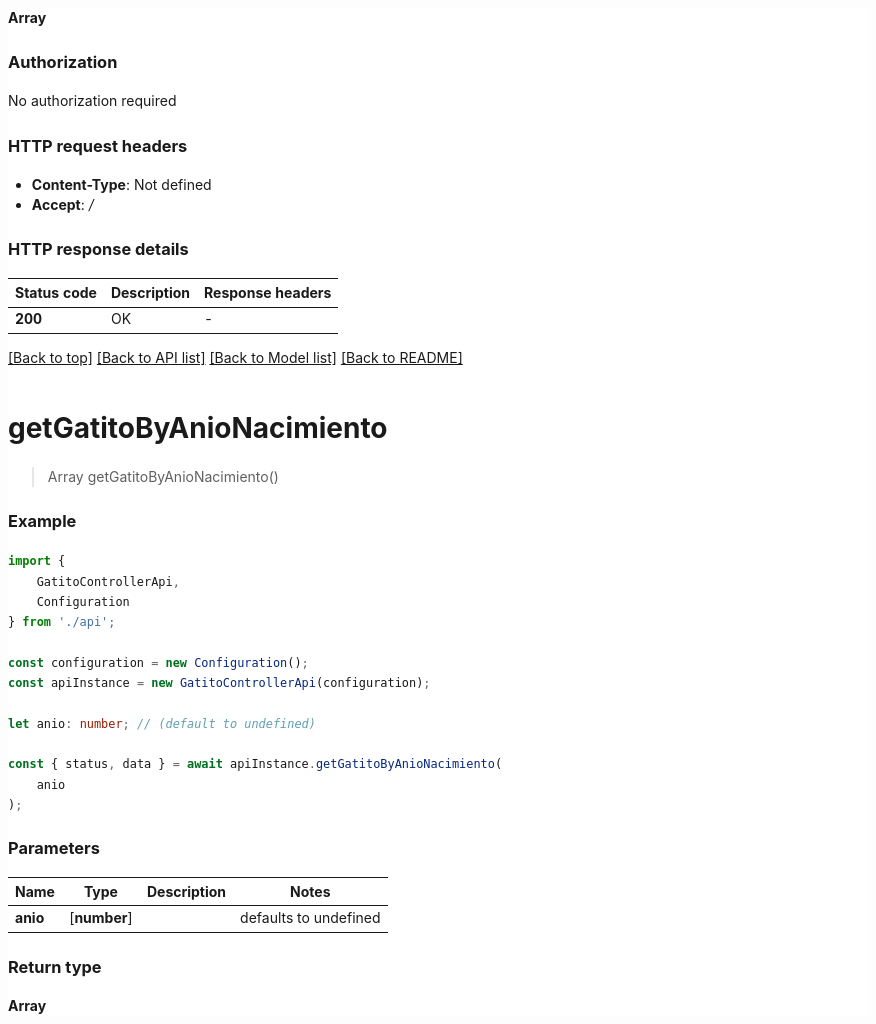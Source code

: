 **Array<ResponseGatito>**

### Authorization

No authorization required

### HTTP request headers

 - **Content-Type**: Not defined
 - **Accept**: */*


### HTTP response details
| Status code | Description | Response headers |
|-------------|-------------|------------------|
|**200** | OK |  -  |

[[Back to top]](#) [[Back to API list]](../README.md#documentation-for-api-endpoints) [[Back to Model list]](../README.md#documentation-for-models) [[Back to README]](../README.md)

# **getGatitoByAnioNacimiento**
> Array<ResponseGatito> getGatitoByAnioNacimiento()


### Example

```typescript
import {
    GatitoControllerApi,
    Configuration
} from './api';

const configuration = new Configuration();
const apiInstance = new GatitoControllerApi(configuration);

let anio: number; // (default to undefined)

const { status, data } = await apiInstance.getGatitoByAnioNacimiento(
    anio
);
```

### Parameters

|Name | Type | Description  | Notes|
|------------- | ------------- | ------------- | -------------|
| **anio** | [**number**] |  | defaults to undefined|


### Return type

**Array<ResponseGatito>**
